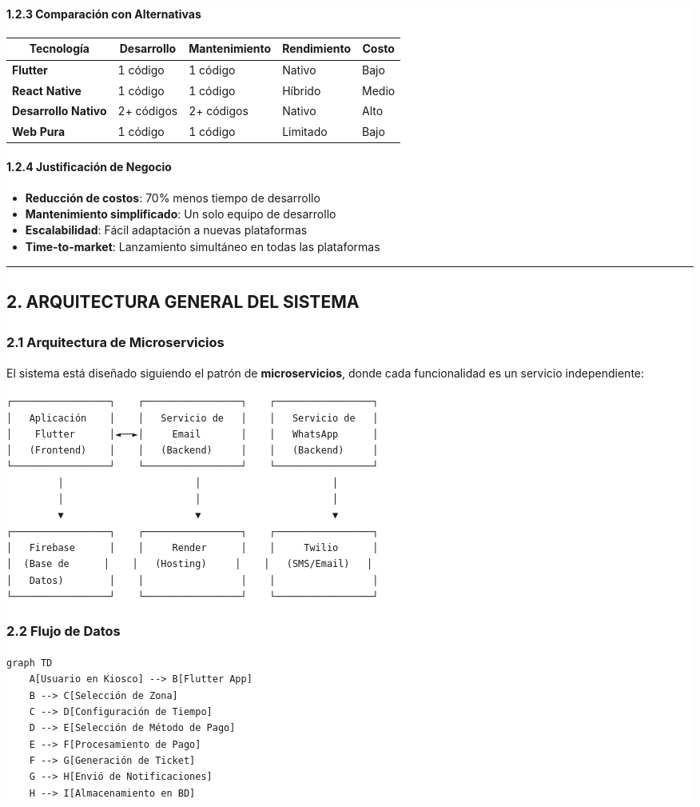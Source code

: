 #### **1.2.3 Comparación con Alternativas**
| Tecnología | Desarrollo | Mantenimiento | Rendimiento | Costo |
|------------|------------|---------------|-------------|-------|
| **Flutter** | 1 código | 1 código | Nativo | Bajo |
| **React Native** | 1 código | 1 código | Híbrido | Medio |
| **Desarrollo Nativo** | 2+ códigos | 2+ códigos | Nativo | Alto |
| **Web Pura** | 1 código | 1 código | Limitado | Bajo |

#### **1.2.4 Justificación de Negocio**
- **Reducción de costos**: 70% menos tiempo de desarrollo
- **Mantenimiento simplificado**: Un solo equipo de desarrollo
- **Escalabilidad**: Fácil adaptación a nuevas plataformas
- **Time-to-market**: Lanzamiento simultáneo en todas las plataformas

---

## 2. ARQUITECTURA GENERAL DEL SISTEMA

### 2.1 Arquitectura de Microservicios
El sistema está diseñado siguiendo el patrón de **microservicios**, donde cada funcionalidad es un servicio independiente:

```
┌─────────────────┐    ┌─────────────────┐    ┌─────────────────┐
│   Aplicación    │    │   Servicio de   │    │   Servicio de   │
│    Flutter      │◄──►│     Email       │    │   WhatsApp      │
│   (Frontend)    │    │   (Backend)     │    │   (Backend)     │
└─────────────────┘    └─────────────────┘    └─────────────────┘
         │                       │                       │
         │                       │                       │
         ▼                       ▼                       ▼
┌─────────────────┐    ┌─────────────────┐    ┌─────────────────┐
│   Firebase      │    │     Render      │    │     Twilio      │
│  (Base de      │    │   (Hosting)     │    │   (SMS/Email)   │
│   Datos)        │    │                 │    │                 │
└─────────────────┘    └─────────────────┘    └─────────────────┘
```

### 2.2 Flujo de Datos
```mermaid
graph TD
    A[Usuario en Kiosco] --> B[Flutter App]
    B --> C[Selección de Zona]
    C --> D[Configuración de Tiempo]
    D --> E[Selección de Método de Pago]
    E --> F[Procesamiento de Pago]
    F --> G[Generación de Ticket]
    G --> H[Envió de Notificaciones]
    H --> I[Almacenamiento en BD]
```

